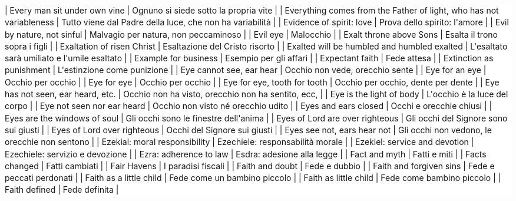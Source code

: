 | Every man sit under own vine                                                            | Ognuno si siede sotto la propria vite                                          |
| Everything comes from the Father of light, who has not variableness                     | Tutto viene dal Padre della luce, che non ha variabilità                       |
| Evidence of spirit: love                                                                | Prova dello spirito: l'amore                                                   |
| Evil by nature, not sinful                                                              | Malvagio per natura, non peccaminoso                                           |
| Evil eye                                                                                | Malocchio                                                                      |
| Exalt throne above Sons                                                                 | Esalta il trono sopra i figli                                                  |
| Exaltation of risen Christ                                                              | Esaltazione del Cristo risorto                                                 |
| Exalted will be humbled and humbled exalted                                             | L'esaltato sarà umiliato e l'umile esaltato                                    |
| Example for business                                                                    | Esempio per gli affari                                                         |
| Expectant faith                                                                         | Fede attesa                                                                    |
| Extinction as punishment                                                                | L'estinzione come punizione                                                    |
| Eye cannot see, ear hear                                                                | Occhio non vede, orecchio sente                                                |
| Eye for an eye                                                                          | Occhio per occhio                                                              |
| Eye for eye                                                                             | Occhio per occhio                                                              |
| Eye for eye, tooth for tooth                                                            | Occhio per occhio, dente per dente                                             |
| Eye has not seen, ear heard, etc.                                                       | Occhio non ha visto, orecchio non ha sentito, ecc,                             |
| Eye is the light of body                                                                | L'occhio è la luce del corpo                                                   |
| Eye not seen nor ear heard                                                              | Occhio non visto né orecchio udito                                             |
| Eyes and ears closed                                                                    | Occhi e orecchie chiusi                                                        |
| Eyes are the windows of soul                                                            | Gli occhi sono le finestre dell'anima                                          |
| Eyes of Lord are over righteous                                                         | Gli occhi del Signore sono sui giusti                                          |
| Eyes of Lord over righteous                                                             | Occhi del Signore sui giusti                                                   |
| Eyes see not, ears hear not                                                             | Gli occhi non vedono, le orecchie non sentono                                  |
| Ezekial: moral responsibility                                                           | Ezechiele: responsabilità morale                                               |
| Ezekiel: service and devotion                                                           | Ezechiele: servizio e devozione                                                |
| Ezra: adherence to law                                                                  | Esdra: adesione alla legge                                                     |
| Fact and myth                                                                           | Fatti e miti                                                                   |
| Facts changed                                                                           | Fatti cambiati                                                                 |
| Fair Havens                                                                             | I paradisi fiscali                                                             |
| Faith and doubt                                                                         | Fede e dubbio                                                                  |
| Faith and forgiven sins                                                                 | Fede e peccati perdonati                                                       |
| Faith as a little child                                                                 | Fede come un bambino piccolo                                                   |
| Faith as little child                                                                   | Fede come bambino piccolo                                                      |
| Faith defined                                                                           | Fede definita                                                                  |